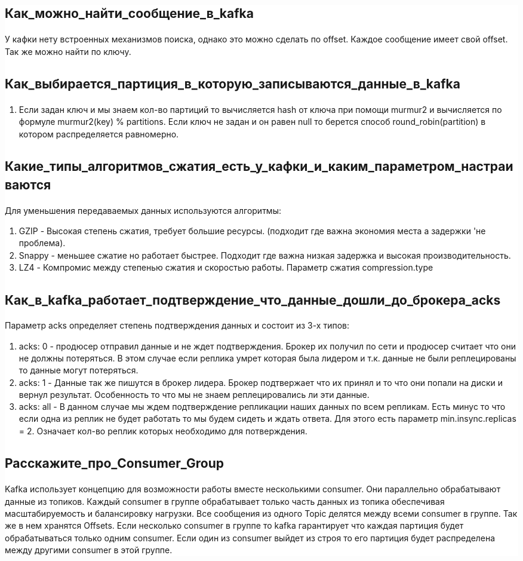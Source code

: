 ## Как_можно_найти_сообщение_в_kafka

У кафки нету встроенных механизмов поиска, однако это можно сделать по offset. Каждое сообщение имеет свой offset. 
Так же можно найти по ключу.

## Как_выбирается_партиция_в_которую_записываются_данные_в_kafka

1. Если задан ключ и мы знаем кол-во партиций то вычисляется hash от ключа при помощи murmur2 и вычисляется по формуле
murmur2(key) % partitions. Если ключ не задан и он равен null то берется способ round_robin(partition) в котором 
распределяется равномерно.

## Какие_типы_алгоритмов_сжатия_есть_у_кафки_и_каким_параметром_настраиваются

Для уменьшения передаваемых данных используются алгоритмы:
1. GZIP - Высокая степень сжатия, требует большие ресурсы. (подходит где важна экономия места а задержки
'не проблема).
2. Snappy - меньшее сжатие но работает быстрее. Подходит где важна низкая задержка и высокая производительность.
3. LZ4 - Компромис между степенью сжатия и скоростью работы.
Параметр сжатия compression.type

## Как_в_kafka_работает_подтверждение_что_данные_дошли_до_брокера_acks

Параметр acks определяет степень подтверждения данных и состоит из 3-х типов:
1. acks: 0 - продюсер отправил данные и не ждет подтверждения. Брокер их получил по сети и продюсер считает что они не должны 
потеряться. В этом случае если реплика умрет которая была лидером и т.к. данные не были реплецированы то данные могут потеряться.
2. acks: 1 - Данные так же пишутся в брокер лидера. Брокер подтвержает что их принял и то что они попали на диски и вернул 
результат. Особенность то что мы не знаем реплецировались ли эти данные.
3. acks: all - В данном случае мы ждем подтверждение репликации наших данных по всем репликам. Есть минус то что если одна из 
реплик не будет работать то мы будем сидеть и ждать ответа. Для этого есть параметр min.insync.replicas = 2. 
Означает кол-во реплик которых необходимо для потверждения.

## Расскажите_про_Consumer_Group

Kafka использует концепцию для возможности работы вместе несколькими consumer. Они параллельно обрабатывают данные из топиков. 
Каждый consumer в группе обрабатывает только часть данных из топика обеспечивая масштабируемость и балансировку нагрузки. 
Все сообщения из одного Topic делятся между всеми consumer в группе. Так же в нем хранятся Offsets. Если несколько consumer 
в группе то kafka гарантирует что каждая партиция будет обрабатываться только одним consumer. Если один из consumer выйдет из 
строя то его партиция будет распределена между другими consumer в этой группе.
